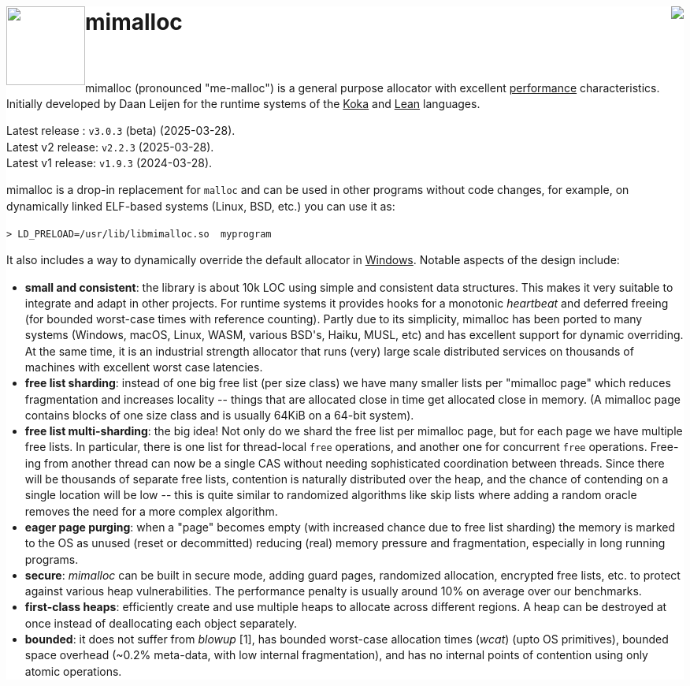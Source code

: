 
<img align="left" width="100" height="100" src="doc/mimalloc-logo.png"/>

[<img align="right" src="https://dev.azure.com/Daan0324/mimalloc/_apis/build/status/microsoft.mimalloc?branchName=dev"/>](https://dev.azure.com/Daan0324/mimalloc/_build?definitionId=1&_a=summary)

# mimalloc

&nbsp;

mimalloc (pronounced "me-malloc")
is a general purpose allocator with excellent [performance](#performance) characteristics.
Initially developed by Daan Leijen for the runtime systems of the
[Koka](https://koka-lang.github.io) and [Lean](https://github.com/leanprover/lean) languages.

Latest release   : `v3.0.3` (beta) (2025-03-28).  
Latest v2 release: `v2.2.3` (2025-03-28).  
Latest v1 release: `v1.9.3` (2024-03-28).

mimalloc is a drop-in replacement for `malloc` and can be used in other programs
without code changes, for example, on dynamically linked ELF-based systems (Linux, BSD, etc.) you can use it as:
```
> LD_PRELOAD=/usr/lib/libmimalloc.so  myprogram
```
It also includes a way to dynamically override the default allocator in [Windows](#override_on_windows). 
Notable aspects of the design include:

- __small and consistent__: the library is about 10k LOC using simple and
  consistent data structures. This makes it very suitable
  to integrate and adapt in other projects. For runtime systems it
  provides hooks for a monotonic _heartbeat_ and deferred freeing (for
  bounded worst-case times with reference counting).
  Partly due to its simplicity, mimalloc has been ported to many systems (Windows, macOS,
  Linux, WASM, various BSD's, Haiku, MUSL, etc) and has excellent support for dynamic overriding.
  At the same time, it is an industrial strength allocator that runs (very) large scale
  distributed services on thousands of machines with excellent worst case latencies.
- __free list sharding__: instead of one big free list (per size class) we have
  many smaller lists per "mimalloc page" which reduces fragmentation and
  increases locality --
  things that are allocated close in time get allocated close in memory.
  (A mimalloc page contains blocks of one size class and is usually 64KiB on a 64-bit system).
- __free list multi-sharding__: the big idea! Not only do we shard the free list
  per mimalloc page, but for each page we have multiple free lists. In particular, there
  is one list for thread-local `free` operations, and another one for concurrent `free`
  operations. Free-ing from another thread can now be a single CAS without needing
  sophisticated coordination between threads. Since there will be
  thousands of separate free lists, contention is naturally distributed over the heap,
  and the chance of contending on a single location will be low -- this is quite
  similar to randomized algorithms like skip lists where adding
  a random oracle removes the need for a more complex algorithm.
- __eager page purging__: when a "page" becomes empty (with increased chance
  due to free list sharding) the memory is marked to the OS as unused (reset or decommitted)
  reducing (real) memory pressure and fragmentation, especially in long running
  programs.
- __secure__: _mimalloc_ can be built in secure mode, adding guard pages,
  randomized allocation, encrypted free lists, etc. to protect against various
  heap vulnerabilities. The performance penalty is usually around 10% on average
  over our benchmarks.
- __first-class heaps__: efficiently create and use multiple heaps to allocate across different regions.
  A heap can be destroyed at once instead of deallocating each object separately.
- __bounded__: it does not suffer from _blowup_ \[1\], has bounded worst-case allocation
  times (_wcat_) (upto OS primitives), bounded space overhead (~0.2% meta-data, with low
  internal fragmentation), and has no internal points of contention using only atomic operations.

[genMC]: https://plv.mpi-sws.org/genmc/
[linux-huge]: https://access.redhat.com/documentation/en-us/red_hat_enterprise_linux/5/html/tuning_and_optimizing_red_hat_enterprise_linux_for_oracle_9i_and_10g_databases/sect-oracle_9i_and_10g_tuning_guide-large_memory_optimization_big_pages_and_huge_pages-configuring_huge_pages_in_red_hat_enterprise_linux_4_or_5
[windows-huge]: https://docs.microsoft.com/en-us/sql/database-engine/configure-windows/enable-the-lock-pages-in-memory-option-windows?view=sql-server-2017
[Valgrind]: https://valgrind.org/
[valgrind-soname]: https://valgrind.org/docs/manual/manual-core.html#opt.soname-synonyms
[asan]: https://github.com/google/sanitizers/wiki/AddressSanitizer
[ETW]: https://learn.microsoft.com/en-us/windows-hardware/test/wpt/event-tracing-for-windows
[TraceControl]: https://github.com/xinglonghe/TraceControl